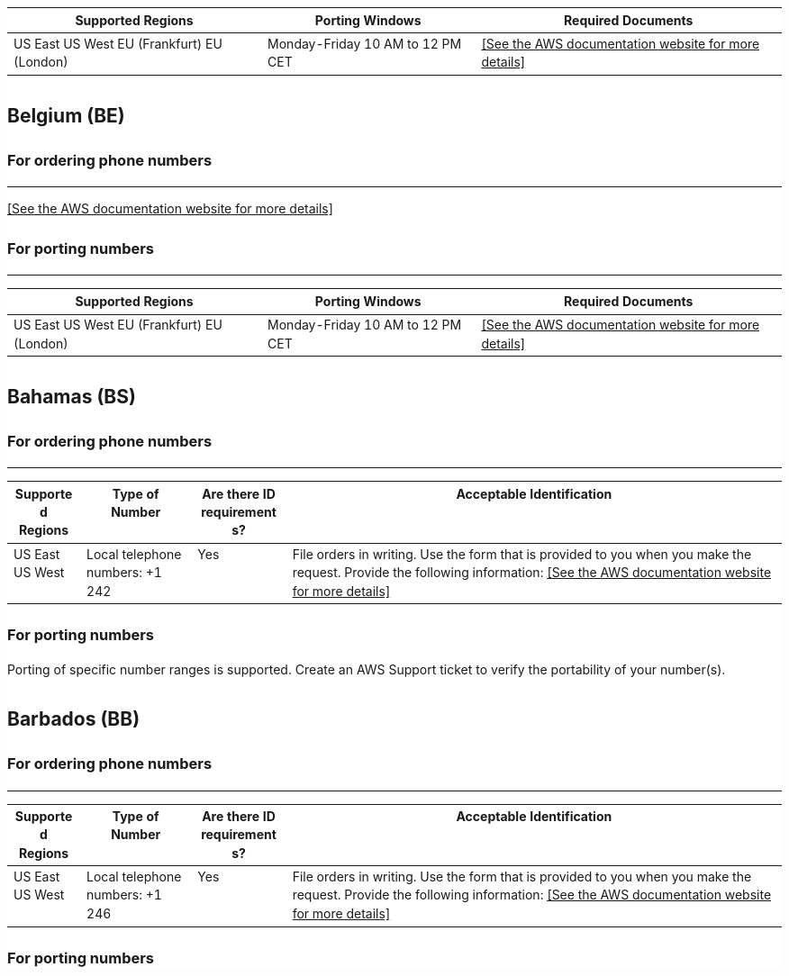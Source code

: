 | Supported Regions | Porting Windows | Required Documents | 
| --- | --- | --- | 
| US East US West EU \(Frankfurt\) EU \(London\)  | Monday\-Friday 10 AM to 12 PM CET | [\[See the AWS documentation website for more details\]](http://docs.aws.amazon.com/connect/latest/adminguide/phone-number-requirements.html)  | 

## Belgium \(BE\)<a name="belgium-requirements"></a>

### For ordering phone numbers<a name="be-ordering"></a>


****  
[\[See the AWS documentation website for more details\]](http://docs.aws.amazon.com/connect/latest/adminguide/phone-number-requirements.html)

### For porting numbers<a name="be-porting"></a>


****  

| Supported Regions | Porting Windows | Required Documents | 
| --- | --- | --- | 
| US East US West EU \(Frankfurt\) EU \(London\)  | Monday\-Friday 10 AM to 12 PM CET | [\[See the AWS documentation website for more details\]](http://docs.aws.amazon.com/connect/latest/adminguide/phone-number-requirements.html)  | 

## Bahamas \(BS\)<a name="bahamas-requirements"></a>

### For ordering phone numbers<a name="bs-ordering"></a>


****  

| Supported Regions | Type of Number | Are there ID requirements? | Acceptable Identification | 
| --- | --- | --- | --- | 
| US East US West | Local telephone numbers: \+1 242 | Yes | File orders in writing\. Use the form that is provided to you when you make the request\. Provide the following information: [\[See the AWS documentation website for more details\]](http://docs.aws.amazon.com/connect/latest/adminguide/phone-number-requirements.html)  | 

### For porting numbers<a name="bs-porting"></a>

Porting of specific number ranges is supported\. Create an AWS Support ticket to verify the portability of your number\(s\)\. 

## Barbados \(BB\)<a name="barbados-requirements"></a>

### For ordering phone numbers<a name="bb-ordering"></a>


****  

| Supported Regions | Type of Number | Are there ID requirements? | Acceptable Identification | 
| --- | --- | --- | --- | 
| US East US West | Local telephone numbers: \+1 246 | Yes | File orders in writing\. Use the form that is provided to you when you make the request\. Provide the following information: [\[See the AWS documentation website for more details\]](http://docs.aws.amazon.com/connect/latest/adminguide/phone-number-requirements.html)  | 

### For porting numbers<a name="bb-porting"></a>
